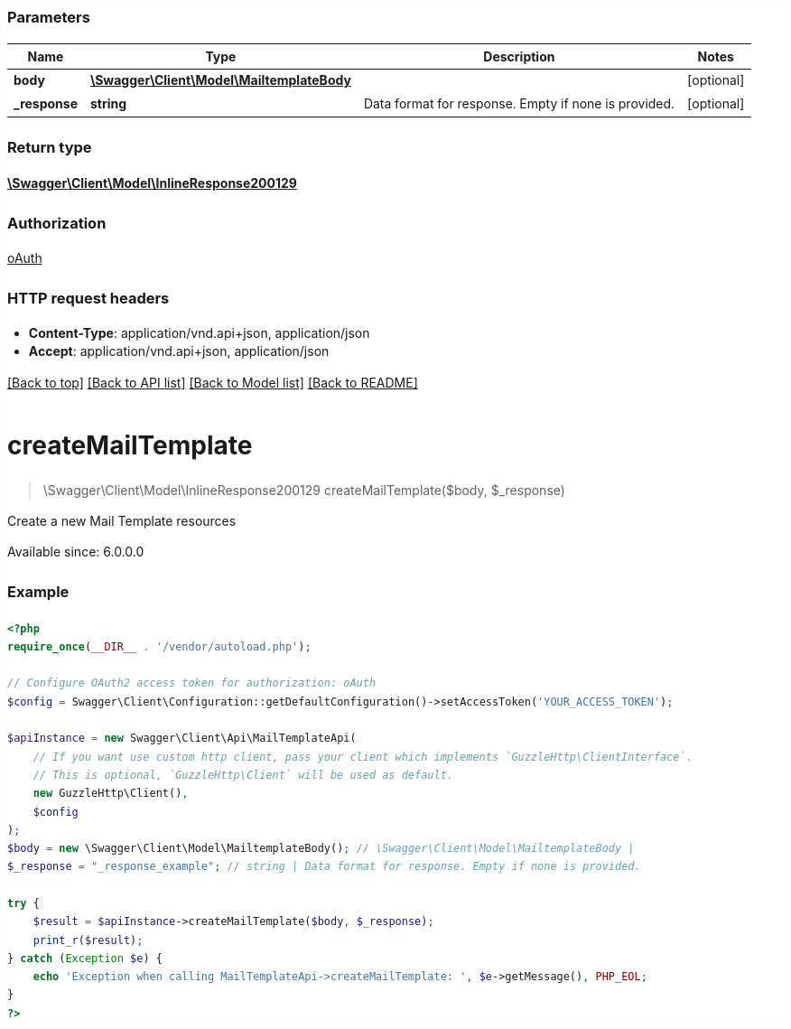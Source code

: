 ### Parameters

Name | Type | Description  | Notes
------------- | ------------- | ------------- | -------------
 **body** | [**\Swagger\Client\Model\MailtemplateBody**](../Model/MailtemplateBody.md)|  | [optional]
 **_response** | **string**| Data format for response. Empty if none is provided. | [optional]

### Return type

[**\Swagger\Client\Model\InlineResponse200129**](../Model/InlineResponse200129.md)

### Authorization

[oAuth](../../README.md#oAuth)

### HTTP request headers

 - **Content-Type**: application/vnd.api+json, application/json
 - **Accept**: application/vnd.api+json, application/json

[[Back to top]](#) [[Back to API list]](../../README.md#documentation-for-api-endpoints) [[Back to Model list]](../../README.md#documentation-for-models) [[Back to README]](../../README.md)

# **createMailTemplate**
> \Swagger\Client\Model\InlineResponse200129 createMailTemplate($body, $_response)

Create a new Mail Template resources

Available since: 6.0.0.0

### Example
```php
<?php
require_once(__DIR__ . '/vendor/autoload.php');

// Configure OAuth2 access token for authorization: oAuth
$config = Swagger\Client\Configuration::getDefaultConfiguration()->setAccessToken('YOUR_ACCESS_TOKEN');

$apiInstance = new Swagger\Client\Api\MailTemplateApi(
    // If you want use custom http client, pass your client which implements `GuzzleHttp\ClientInterface`.
    // This is optional, `GuzzleHttp\Client` will be used as default.
    new GuzzleHttp\Client(),
    $config
);
$body = new \Swagger\Client\Model\MailtemplateBody(); // \Swagger\Client\Model\MailtemplateBody | 
$_response = "_response_example"; // string | Data format for response. Empty if none is provided.

try {
    $result = $apiInstance->createMailTemplate($body, $_response);
    print_r($result);
} catch (Exception $e) {
    echo 'Exception when calling MailTemplateApi->createMailTemplate: ', $e->getMessage(), PHP_EOL;
}
?>
```
